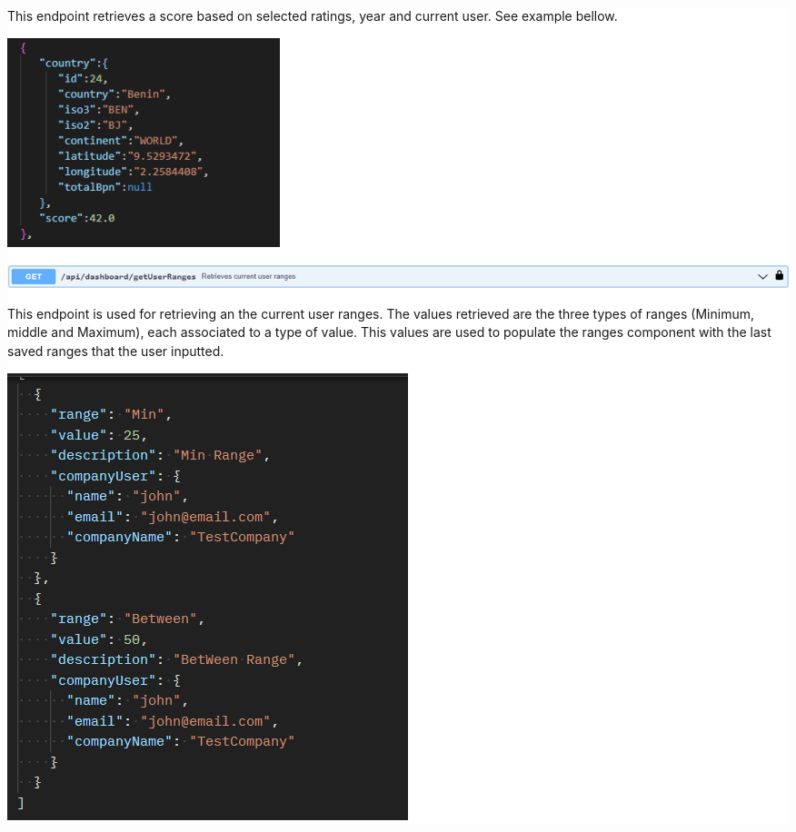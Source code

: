 This endpoint retrieves a score based on selected ratings, year and current user. See example bellow.

![Ratingtable](../docs/Images/image2022-10-10_15-30-37.png)

![UserRanges](../docs/Images/image2022-10-10_13-34-17.png)

This endpoint is used for retrieving an the current user ranges. The values retrieved are the three types of ranges (Minimum, middle and Maximum), each associated to a type of value. This values are used to populate the ranges component with the last saved ranges that the user inputted.

![RangesExample](../docs/Images/ranges_example.png)

